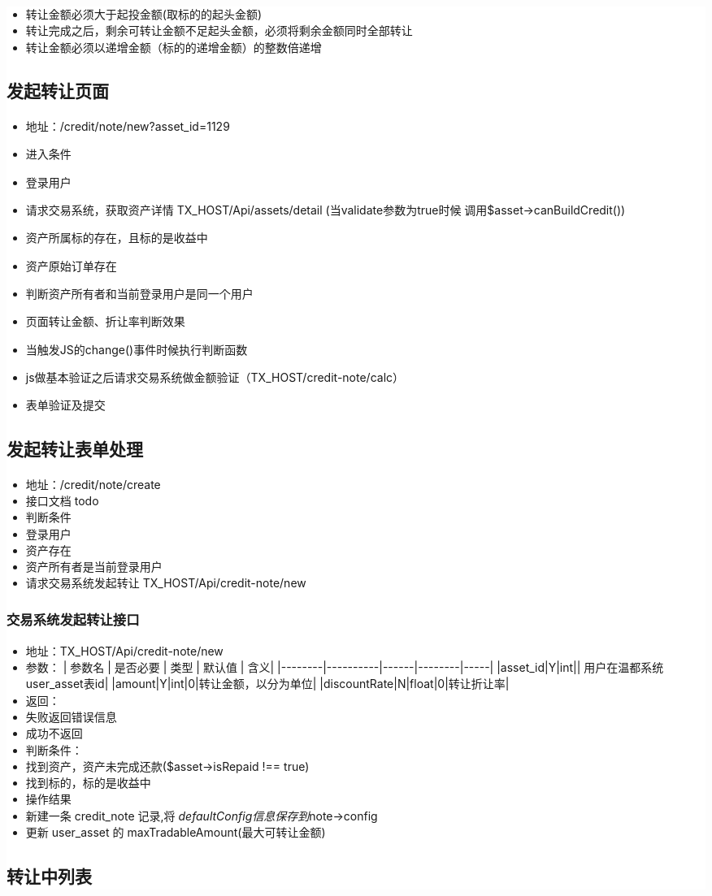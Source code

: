  - 转让金额必须大于起投金额(取标的的起头金额)
 - 转让完成之后，剩余可转让金额不足起头金额，必须将剩余金额同时全部转让
 - 转让金额必须以递增金额（标的的递增金额）的整数倍递增

## 发起转让页面

- 地址：/credit/note/new?asset_id=1129
- 进入条件
 - 登录用户
 - 请求交易系统，获取资产详情 TX_HOST/Api/assets/detail (当validate参数为true时候 调用$asset->canBuildCredit())

 - 资产所属标的存在，且标的是收益中
 - 资产原始订单存在
 - 判断资产所有者和当前登录用户是同一个用户
- 页面转让金额、折让率判断效果
 - 当触发JS的change()事件时候执行判断函数
 - js做基本验证之后请求交易系统做金额验证（TX_HOST/credit-note/calc）
- 表单验证及提交

## 发起转让表单处理

- 地址：/credit/note/create
- 接口文档 todo
- 判断条件
 - 登录用户
 - 资产存在
 - 资产所有者是当前登录用户
 - 请求交易系统发起转让 TX_HOST/Api/credit-note/new
 
### 交易系统发起转让接口

- 地址：TX_HOST/Api/credit-note/new
- 参数：
| 参数名 | 是否必要 | 类型 | 默认值 | 含义|
|--------|----------|------|--------|-----|
|asset_id|Y|int|| 用户在温都系统user_asset表id|
|amount|Y|int|0|转让金额，以分为单位|
|discountRate|N|float|0|转让折让率|
- 返回：
 - 失败返回错误信息
 - 成功不返回
- 判断条件：
 - 找到资产，资产未完成还款($asset->isRepaid !== true)
 - 找到标的，标的是收益中
- 操作结果
 - 新建一条 credit_note 记录,将 $defaultConfig 信息保存到$note->config
 - 更新 user_asset 的 maxTradableAmount(最大可转让金额)

## 转让中列表
